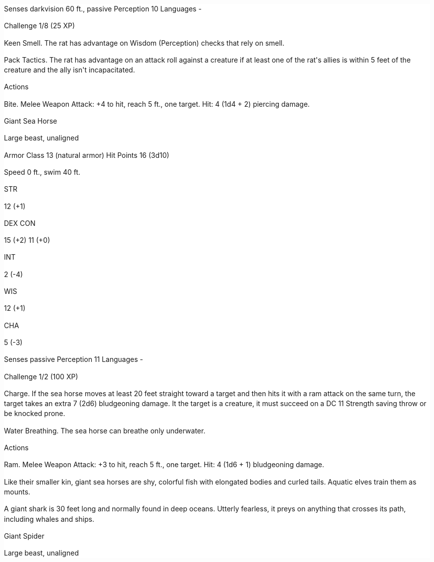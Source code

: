 Senses darkvision 60 ft., passive Perception 10 Languages -

Challenge 1/8 (25 XP)

Keen Smell. The rat has advantage on Wisdom (Perception) checks that rely on smell.

Pack Tactics. The rat has advantage on an attack roll against a creature if at least one of the rat's allies is within 5 feet of the creature and the ally isn't incapacitated.

Actions

Bite. Melee Weapon Attack: +4 to hit, reach 5 ft., one target. Hit: 4 (1d4 + 2) piercing damage.

Giant Sea Horse

Large beast, unaligned

Armor Class 13 (natural armor) Hit Points 16 (3d10)

Speed 0 ft., swim 40 ft.

STR

12 (+1)

DEX CON

15 (+2) 11 (+0)

INT

2 (-4)

WIS

12 (+1)

CHA

5 (-3)

Senses passive Perception 11 Languages -

Challenge 1/2 (100 XP)

Charge. If the sea horse moves at least 20 feet straight toward a target and then hits it with a ram attack on the same turn, the target takes an extra 7 (2d6) bludgeoning damage. It the target is a creature, it must succeed on a DC 11 Strength saving throw or be knocked prone.

Water Breathing. The sea horse can breathe only underwater.

Actions

Ram. Melee Weapon Attack: +3 to hit, reach 5 ft., one target. Hit: 4 (1d6 + 1) bludgeoning damage.

Like their smaller kin, giant sea horses are shy, colorful fish with elongated bodies and curled tails. Aquatic elves train them as mounts.

A giant shark is 30 feet long and normally found in deep oceans. Utterly fearless, it preys on anything that crosses its path, including whales and ships.

Giant Spider

Large beast, unaligned
